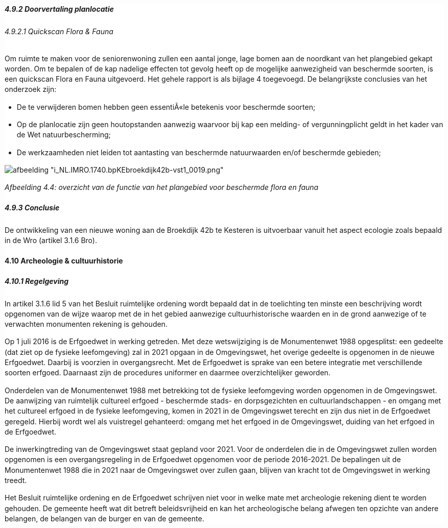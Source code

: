 ##### 4\.9\.2 Doorvertaling planlocatie

###### 4\.9\.2\.1 Quickscan Flora \& Fauna

Om ruimte te maken voor de seniorenwoning zullen een aantal jonge, lage bomen aan de noordkant van het plangebied gekapt worden. Om te bepalen of de kap nadelige effecten tot gevolg heeft op de mogelijke aanwezigheid van beschermde soorten, is een quickscan Flora en Fauna uitgevoerd. Het gehele rapport is als bijlage 4 toegevoegd. De belangrijkste conclusies van het onderzoek zijn:

* De te verwijderen bomen hebben geen essentiÃ«le betekenis voor beschermde soorten;

* Op de planlocatie zijn geen houtopstanden aanwezig waarvoor bij kap een melding\- of vergunningplicht geldt in het kader van de Wet natuurbescherming;

* De werkzaamheden niet leiden tot aantasting van beschermde natuurwaarden en/of beschermde gebieden;

![afbeelding "i_NL.IMRO.1740.bpKEbroekdijk42b-vst1_0019.png"](i_NL.IMRO.1740.bpKEbroekdijk42b-vst1_0019.png)

*Afbeelding 4\.4: overzicht van de functie van het plangebied voor beschermde flora en fauna*

##### 4\.9\.3 Conclusie

De ontwikkeling van een nieuwe woning aan de Broekdijk 42b te Kesteren is uitvoerbaar vanuit het aspect ecologie zoals bepaald in de Wro (artikel 3\.1\.6 Bro).

#### 4\.10 Archeologie \& cultuurhistorie

##### 4\.10\.1 Regelgeving

In artikel 3\.1\.6 lid 5 van het Besluit ruimtelijke ordening wordt bepaald dat in de toelichting ten minste een beschrijving wordt opgenomen van de wijze waarop met de in het gebied aanwezige cultuurhistorische waarden en in de grond aanwezige of te verwachten monumenten rekening is gehouden.

Op 1 juli 2016 is de Erfgoedwet in werking getreden. Met deze wetswijziging is de Monumentenwet 1988 opgesplitst: een gedeelte (dat ziet op de fysieke leefomgeving) zal in 2021 opgaan in de Omgevingswet, het overige gedeelte is opgenomen in de nieuwe Erfgoedwet. Daarbij is voorzien in overgangsrecht. Met de Erfgoedwet is sprake van een betere integratie met verschillende soorten erfgoed. Daarnaast zijn de procedures uniformer en daarmee overzichtelijker geworden.

Onderdelen van de Monumentenwet 1988 met betrekking tot de fysieke leefomgeving worden opgenomen in de Omgevingswet. De aanwijzing van ruimtelijk cultureel erfgoed \- beschermde stads\- en dorpsgezichten en cultuurlandschappen \- en omgang met het cultureel erfgoed in de fysieke leefomgeving, komen in 2021 in de Omgevingswet terecht en zijn dus niet in de Erfgoedwet geregeld. Hierbij wordt wel als vuistregel gehanteerd: omgang met het erfgoed in de Omgevingswet, duiding van het erfgoed in de Erfgoedwet.

De inwerkingtreding van de Omgevingswet staat gepland voor 2021\. Voor de onderdelen die in de Omgevingswet zullen worden opgenomen is een overgangsregeling in de Erfgoedwet opgenomen voor de periode 2016\-2021\. De bepalingen uit de Monumentenwet 1988 die in 2021 naar de Omgevingswet over zullen gaan, blijven van kracht tot de Omgevingswet in werking treedt.

Het Besluit ruimtelijke ordening en de Erfgoedwet schrijven niet voor in welke mate met archeologie rekening dient te worden gehouden. De gemeente heeft wat dit betreft beleidsvrijheid en kan het archeologische belang afwegen ten opzichte van andere belangen, de belangen van de burger en van de gemeente.
